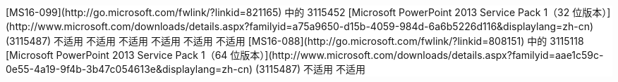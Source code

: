 </td>
<td style="border:1px solid black;">
[MS16-099](http://go.microsoft.com/fwlink/?linkid=821165) 中的 3115452

</td>
</tr>
<tr>
<td style="border:1px solid black;">
[Microsoft PowerPoint 2013 Service Pack 1（32 位版本）](http://www.microsoft.com/downloads/details.aspx?familyid=a75a9650-d15b-4059-984d-6a6b5226d116&displaylang=zh-cn)  
(3115487)

</td>
<td style="border:1px solid black;">
不适用

</td>
<td style="border:1px solid black;">
不适用

</td>
<td style="border:1px solid black;">
不适用

</td>
<td style="border:1px solid black;">
不适用

</td>
<td style="border:1px solid black;">
不适用

</td>
<td style="border:1px solid black;">
不适用

</td>
<td style="border:1px solid black;">
[MS16-088](http://go.microsoft.com/fwlink/?linkid=808151) 中的 3115118

</td>
</tr>
<tr>
<td style="border:1px solid black;">
[Microsoft PowerPoint 2013 Service Pack 1（64 位版本）](http://www.microsoft.com/downloads/details.aspx?familyid=aae1c59c-0e55-4a19-9f4b-3b47c054613e&displaylang=zh-cn)  
(3115487)

</td>
<td style="border:1px solid black;">
不适用

</td>
<td style="border:1px solid black;">
不适用
